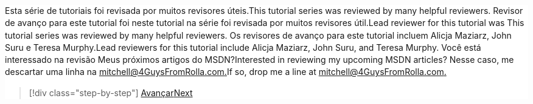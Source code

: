 <span data-ttu-id="f6d5a-296">Esta série de tutoriais foi revisada por muitos revisores úteis.</span><span class="sxs-lookup"><span data-stu-id="f6d5a-296">This tutorial series was reviewed by many helpful reviewers.</span></span> <span data-ttu-id="f6d5a-297">Revisor de avanço para este tutorial foi neste tutorial na série foi revisada por muitos revisores útil.</span><span class="sxs-lookup"><span data-stu-id="f6d5a-297">Lead reviewer for this tutorial was This tutorial series was reviewed by many helpful reviewers.</span></span> <span data-ttu-id="f6d5a-298">Os revisores de avanço para este tutorial incluem Alicja Maziarz, John Suru e Teresa Murphy.</span><span class="sxs-lookup"><span data-stu-id="f6d5a-298">Lead reviewers for this tutorial include Alicja Maziarz, John Suru, and Teresa Murphy.</span></span> <span data-ttu-id="f6d5a-299">Você está interessado na revisão Meus próximos artigos do MSDN?</span><span class="sxs-lookup"><span data-stu-id="f6d5a-299">Interested in reviewing my upcoming MSDN articles?</span></span> <span data-ttu-id="f6d5a-300">Nesse caso, me descartar uma linha na [ mitchell@4GuysFromRolla.com.](mailto:mitchell@4GuysFromRolla.com)</span><span class="sxs-lookup"><span data-stu-id="f6d5a-300">If so, drop me a line at [mitchell@4GuysFromRolla.com.](mailto:mitchell@4GuysFromRolla.com)</span></span>

> [!div class="step-by-step"]
> [<span data-ttu-id="f6d5a-301">Avançar</span><span class="sxs-lookup"><span data-stu-id="f6d5a-301">Next</span></span>](an-overview-of-forms-authentication-cs.md)

